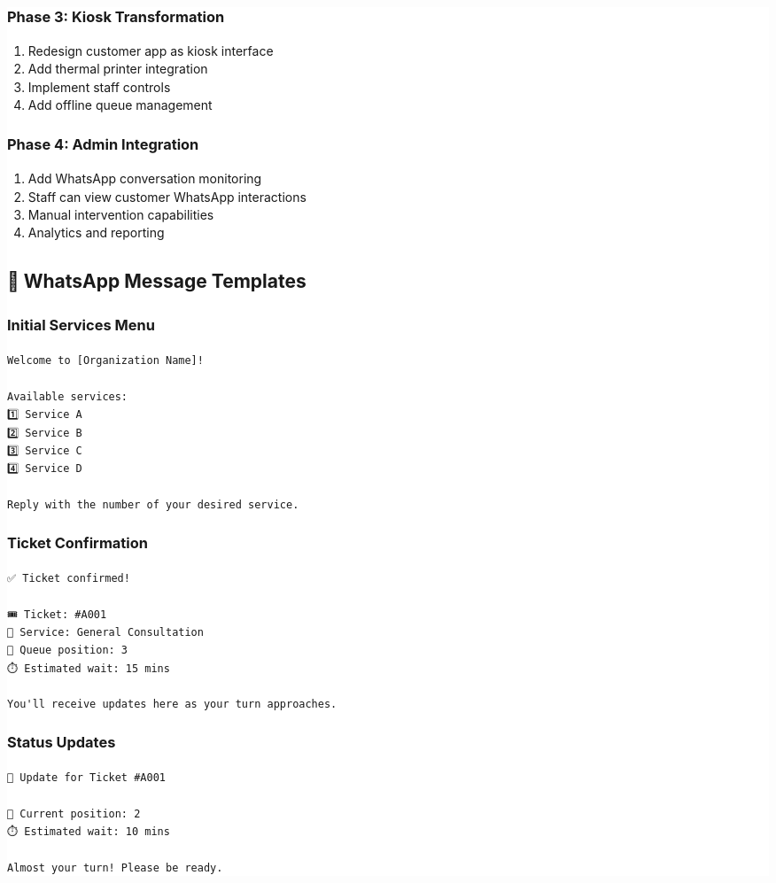 ### Phase 3: Kiosk Transformation

1. Redesign customer app as kiosk interface
2. Add thermal printer integration
3. Implement staff controls
4. Add offline queue management

### Phase 4: Admin Integration

1. Add WhatsApp conversation monitoring
2. Staff can view customer WhatsApp interactions
3. Manual intervention capabilities
4. Analytics and reporting

## 📱 WhatsApp Message Templates

### Initial Services Menu

```message
Welcome to [Organization Name]!

Available services:
1️⃣ Service A
2️⃣ Service B
3️⃣ Service C
4️⃣ Service D

Reply with the number of your desired service.
```

### Ticket Confirmation

```message
✅ Ticket confirmed!

🎟️ Ticket: #A001
📍 Service: General Consultation
👥 Queue position: 3
⏱️ Estimated wait: 15 mins

You'll receive updates here as your turn approaches.
```

### Status Updates

```message
🔔 Update for Ticket #A001

👥 Current position: 2
⏱️ Estimated wait: 10 mins

Almost your turn! Please be ready.
```
